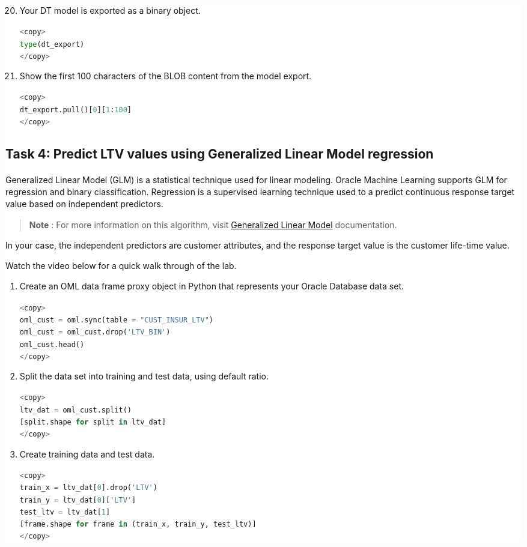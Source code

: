 20. Your DT model is exported as a binary object.

    ```python
    <copy>
    type(dt_export)
    </copy>
    ```

21. Show the first 100 characters of the BLOB content from the model export.

    ```python
    <copy>
    dt_export.pull()[0][1:100]
    </copy>
    ```


## Task 4: Predict LTV values using Generalized Linear Model regression

Generalized Linear Model (GLM) is a statistical technique used for linear modeling. Oracle Machine Learning supports GLM for regression and binary classification. Regression is a supervised learning technique used to a predict continuous response target value based on independent predictors.

> **Note** : For more information on this algorithm, visit [Generalized Linear Model](https://docs.oracle.com/en/database/oracle/machine-learning/oml4sql/21/dmcon/generalized-linear-model.html#GUID-5E59530F-EBD9-414E-8C8B-63F8079772CE) documentation.

In your case, the independent predictors are customer attributes, and the response target value is the customer life-time value.

Watch the video below for a quick walk through of the lab.

[](youtube:ZsQ2MBP9TrA)

1. Create an OML data frame proxy object in Python that represents your Oracle Database data set.

    ```python
    <copy>
    oml_cust = oml.sync(table = "CUST_INSUR_LTV")
    oml_cust = oml_cust.drop('LTV_BIN')
    oml_cust.head()
    </copy>
    ```

2. Split the data set into training and test data, using default ratio.

    ```python
    <copy>
    ltv_dat = oml_cust.split()
    [split.shape for split in ltv_dat]
    </copy>
    ```

3. Create training data and test data.

    ```python
    <copy>
    train_x = ltv_dat[0].drop('LTV')
    train_y = ltv_dat[0]['LTV']
    test_ltv = ltv_dat[1]
    [frame.shape for frame in (train_x, train_y, test_ltv)]
    </copy>
    ```
